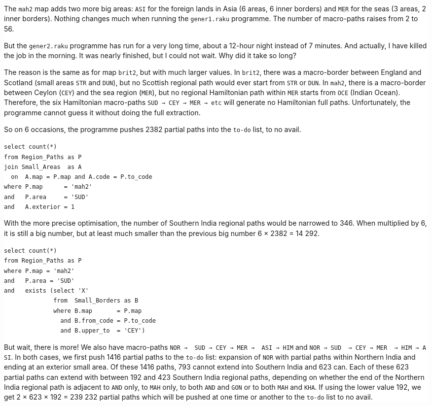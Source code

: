 The `mah2` map adds two more big areas: `ASI` for the foreign lands in
Asia (6  areas, 6 inner  borders) and `MER` for  the seas (3  areas, 2
inner borders).  Nothing changes  much when running  the `gener1.raku`
programme. The number of macro-paths raises from 2 to 56.

But the `gener2.raku` programme has run  for a very long time, about a
12-hour night  instead of 7 minutes.  And actually, I have  killed the
job in the morning. It was nearly  finished, but I could not wait. Why
did it take so long?

The  reason is  the same  as  for map  `brit2`, but  with much  larger
values.  In `brit2`,  there  was a  macro-border  between England  and
Scotland (small areas `STR` and  `DUN`), but no Scottish regional path
would  ever  start  from  `STR`  or  `DUN`.  In  `mah2`,  there  is  a
macro-border between Ceylon (`CEY`) and the sea region (`MER`), but no
regional  Hamiltonian  path within  `MER`  starts  from `OCE`  (Indian
Ocean). Therefore, the six Hamiltonian macro-paths  `SUD → CEY → MER →
etc`  will  generate no  Hamiltonian  full  paths. Unfortunately,  the
programme cannot guess it without doing the full extraction.

So on  6 occasions, the programme  pushes 2382 partial paths  into the
`to-do` list, to no avail.

```
select count(*)
from Region_Paths as P
join Small_Areas  as A
  on  A.map = P.map and A.code = P.to_code
where P.map      = 'mah2'
and   P.area     = 'SUD'
and   A.exterior = 1
```

With  the more  precise  optimisation, the  number  of Southern  India
regional paths would  be narrowed to 346. When multiplied  by 6, it is
still a  big number, but at  least much smaller than  the previous big
number 6 × 2382 = 14 292.

```
select count(*)
from Region_Paths as P
where P.map = 'mah2'
and   P.area = 'SUD'
and   exists (select 'X'
              from  Small_Borders as B
              where B.map       = P.map
                and B.from_code = P.to_code
                and B.upper_to  = 'CEY')
```

But wait, there is  more! We also have macro-paths `NOR →  SUD → CEY →
MER →  ASI → HIM` and  `NOR → SUD  → CEY → MER  → HIM → ASI`.  In both
cases, we first push 1416 partial paths to the `to-do` list: expansion
of `NOR`  with partial paths  within Northern  India and ending  at an
exterior  small area.  Of these  1416  paths, 793  cannot extend  into
Southern India and 623 can. Each of these 623 partial paths can extend
with between 192  and 423 Southern India regional  paths, depending on
whether the  end of the  Northern India  regional path is  adjacent to
`AND` only, to  `MAH` only, to both  `AND` and `GON` or  to both `MAH`
and `KHA`.  If using  the lower  value 192,  we get  2 ×  623 ×  192 =
239 232 partial paths  which will be pushed at one  time or another to
the `to-do` list to no avail.
